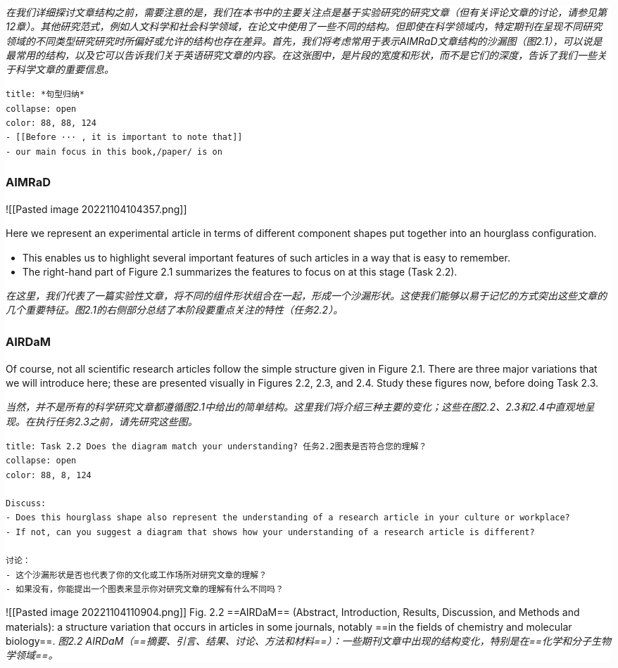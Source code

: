 *在我们详细探讨文章结构之前，需要注意的是，我们在本书中的主要关注点是基于实验研究的研究文章（但有关评论文章的讨论，请参见第12章）。其他研究范式，例如人文科学和社会科学领域，在论文中使用了一些不同的结构。但即使在科学领域内，特定期刊在呈现不同研究领域的不同类型研究研究时所偏好或允许的结构也存在差异。首先，我们将考虑常用于表示AIMRaD文章结构的沙漏图（图2.1），可以说是最常用的结构，以及它可以告诉我们关于英语研究文章的内容。在这张图中，是片段的宽度和形状，而不是它们的深度，告诉了我们一些关于科学文章的重要信息。*

```ad-note
title: *句型归纳*
collapse: open
color: 88, 88, 124
- [[Before ··· , it is important to note that]]
- our main focus in this book,/paper/ is on
```

### AIMRaD
![[Pasted image 20221104104357.png]]

Here we represent an experimental article in terms of different component shapes put together into an hourglass configuration. 
- This enables us to highlight several important features of such articles in a way that is easy to remember.
- The right-hand part of Figure 2.1 summarizes the features to focus on at this stage (Task 2.2).

*在这里，我们代表了一篇实验性文章，将不同的组件形状组合在一起，形成一个沙漏形状。这使我们能够以易于记忆的方式突出这些文章的几个重要特征。图2.1的右侧部分总结了本阶段要重点关注的特性（任务2.2）。*

### AIRDaM

Of course, not all scientific research articles follow the simple structure given in Figure 2.1. There are three major variations that we will introduce here; these are presented visually in Figures 2.2, 2.3, and 2.4. Study these figures now, before doing Task 2.3.

*当然，并不是所有的科学研究文章都遵循图2.1中给出的简单结构。这里我们将介绍三种主要的变化；这些在图2.2、2.3和2.4中直观地呈现。在执行任务2.3之前，请先研究这些图。*

```ad-note
title: Task 2.2 Does the diagram match your understanding? 任务2.2图表是否符合您的理解？
collapse: open
color: 88, 8, 124

Discuss: 
- Does this hourglass shape also represent the understanding of a research article in your culture or workplace? 
- If not, can you suggest a diagram that shows how your understanding of a research article is different?

讨论：
- 这个沙漏形状是否也代表了你的文化或工作场所对研究文章的理解？
- 如果没有，你能提出一个图表来显示你对研究文章的理解有什么不同吗？

```

![[Pasted image 20221104110904.png]]
Fig. 2.2 ==AIRDaM== (Abstract, Introduction, Results, Discussion, and Methods and materials): a structure variation that occurs in articles in some journals, notably ==in the fields of chemistry and molecular biology==.
*图2.2 AIRDaM（==摘要、引言、结果、讨论、方法和材料==）：一些期刊文章中出现的结构变化，特别是在==化学和分子生物学领域==。*
